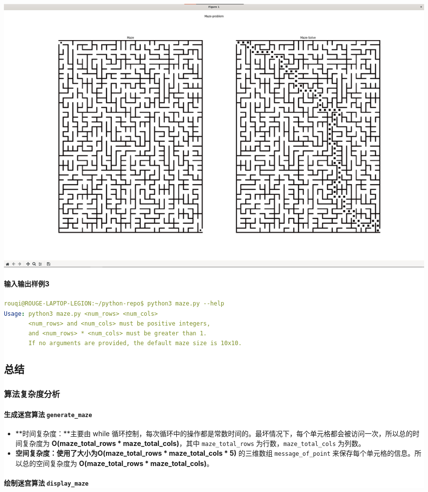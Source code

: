 ![70236296190](.\maze4030.png)

#### 输入输出样例3

```yaml
rouqi@ROUGE-LAPTOP-LEGION:~/python-repo$ python3 maze.py --help
Usage: python3 maze.py <num_rows> <num_cols>
       <num_rows> and <num_cols> must be positive integers,
       and <num_rows> * <num_cols> must be greater than 1.
       If no arguments are provided, the default maze size is 10x10.
```

## 总结

### 算法复杂度分析

#### 生成迷宫算法 `generate_maze`

- **时间复杂度：**主要由 while 循环控制，每次循环中的操作都是常数时间的。最坏情况下，每个单元格都会被访问一次，所以总的时间复杂度为 **O(maze_total_rows * maze_total_cols)**，其中 `maze_total_rows` 为行数，`maze_total_cols` 为列数。
- **空间复杂度：**使用了大小为**O(maze_total_rows * maze_total_cols * 5)** 的三维数组 `message_of_point` 来保存每个单元格的信息。所以总的空间复杂度为 **O(maze_total_rows * maze_total_cols)**。

#### 绘制迷宫算法 `display_maze`

